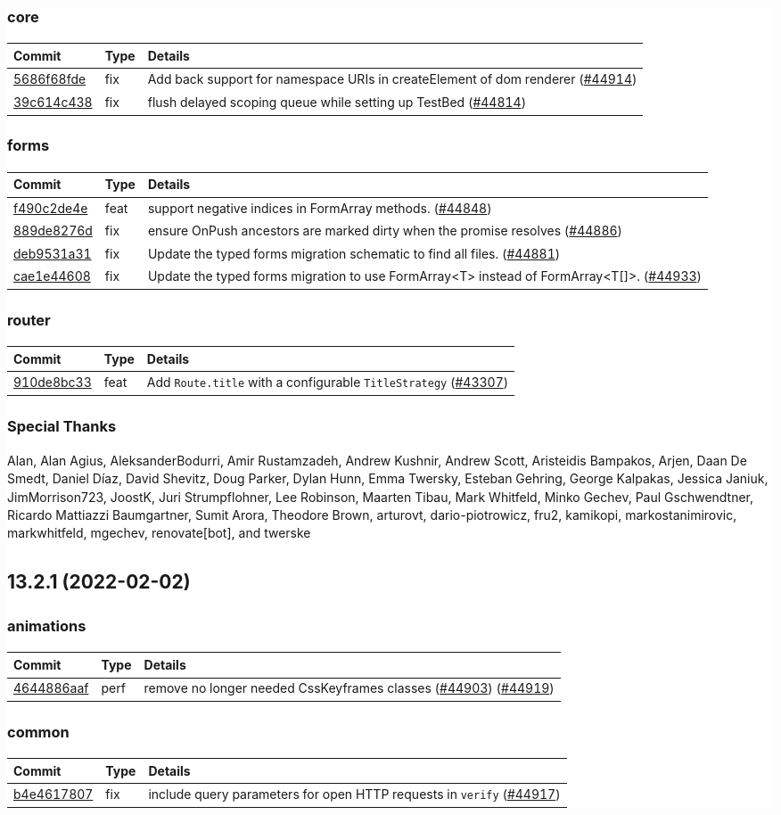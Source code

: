 ### core

| Commit | Type | Details |
|:---    |:---  |:---     |
| [5686f68fde](https://github.com/angular/angular/commit/5686f68fde514a7daf760aacc1fe52a7cb80b3af) | fix  | Add back support for namespace URIs in createElement of dom renderer \([#44914](https://github.com/angular/angular/pull/44914)\) |
| [39c614c438](https://github.com/angular/angular/commit/39c614c4389fb48c8fc5a51329e9169a0139c4aa) | fix  | flush delayed scoping queue while setting up TestBed \([#44814](https://github.com/angular/angular/pull/44814)\) |

### forms

| Commit | Type | Details |
|:---    |:---  |:---     |
| [f490c2de4e](https://github.com/angular/angular/commit/f490c2de4e1ada26e62e35c0d70cb90e55297658) | feat | support negative indices in FormArray methods. \([#44848](https://github.com/angular/angular/pull/44848)\) |
| [889de8276d](https://github.com/angular/angular/commit/889de8276d77eed3b65f8c2032f2f5c3c4ac9139) | fix  | ensure OnPush ancestors are marked dirty when the promise resolves \([#44886](https://github.com/angular/angular/pull/44886)\) |
| [deb9531a31](https://github.com/angular/angular/commit/deb9531a31274fbedcbf468a33d80481328c55ce) | fix  | Update the typed forms migration schematic to find all files. \([#44881](https://github.com/angular/angular/pull/44881)\) |
| [cae1e44608](https://github.com/angular/angular/commit/cae1e44608227ac80682401190c6d28ef39b3269) | fix  | Update the typed forms migration to use FormArray&lt;T&gt; instead of FormArray<T[]>. \([#44933](https://github.com/angular/angular/pull/44933)\) |

### router

| Commit | Type | Details |
|:---    |:---  |:---     |
| [910de8bc33](https://github.com/angular/angular/commit/910de8bc3379b1452c0bc23a866b5108d6d94e55) | feat | Add `Route.title` with a configurable `TitleStrategy` \([#43307](https://github.com/angular/angular/pull/43307)\) |

### Special Thanks

Alan, Alan Agius, AleksanderBodurri, Amir Rustamzadeh, Andrew Kushnir, Andrew Scott, Aristeidis Bampakos, Arjen, Daan De Smedt, Daniel Díaz, David Shevitz, Doug Parker, Dylan Hunn, Emma Twersky, Esteban Gehring, George Kalpakas, Jessica Janiuk, JimMorrison723, JoostK, Juri Strumpflohner, Lee Robinson, Maarten Tibau, Mark Whitfeld, Minko Gechev, Paul Gschwendtner, Ricardo Mattiazzi Baumgartner, Sumit Arora, Theodore Brown, arturovt, dario-piotrowicz, fru2, kamikopi, markostanimirovic, markwhitfeld, mgechev, renovate[bot], and twerske



<a name="13.2.1"></a>

## 13.2.1 (2022-02-02)

### animations

| Commit | Type | Details |
|:---    |:---  |:---     |
| [4644886aaf](https://github.com/angular/angular/commit/4644886aaf96c9da513cc7a2c2568254a11c8a4b) | perf | remove no longer needed CssKeyframes classes \([#44903](https://github.com/angular/angular/pull/44903)\) \([#44919](https://github.com/angular/angular/pull/44919)\) |

### common

| Commit | Type | Details |
|:---    |:---  |:---     |
| [b4e4617807](https://github.com/angular/angular/commit/b4e4617807a8ef97b6423e6debfe504f86aa506c) | fix  | include query parameters for open HTTP requests in `verify` \([#44917](https://github.com/angular/angular/pull/44917)\) |
